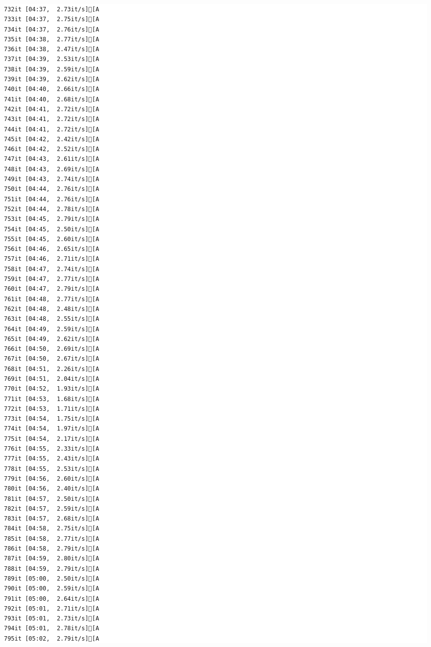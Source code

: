     732it [04:37,  2.73it/s][A
    733it [04:37,  2.75it/s][A
    734it [04:37,  2.76it/s][A
    735it [04:38,  2.77it/s][A
    736it [04:38,  2.47it/s][A
    737it [04:39,  2.53it/s][A
    738it [04:39,  2.59it/s][A
    739it [04:39,  2.62it/s][A
    740it [04:40,  2.66it/s][A
    741it [04:40,  2.68it/s][A
    742it [04:41,  2.72it/s][A
    743it [04:41,  2.72it/s][A
    744it [04:41,  2.72it/s][A
    745it [04:42,  2.42it/s][A
    746it [04:42,  2.52it/s][A
    747it [04:43,  2.61it/s][A
    748it [04:43,  2.69it/s][A
    749it [04:43,  2.74it/s][A
    750it [04:44,  2.76it/s][A
    751it [04:44,  2.76it/s][A
    752it [04:44,  2.78it/s][A
    753it [04:45,  2.79it/s][A
    754it [04:45,  2.50it/s][A
    755it [04:45,  2.60it/s][A
    756it [04:46,  2.65it/s][A
    757it [04:46,  2.71it/s][A
    758it [04:47,  2.74it/s][A
    759it [04:47,  2.77it/s][A
    760it [04:47,  2.79it/s][A
    761it [04:48,  2.77it/s][A
    762it [04:48,  2.48it/s][A
    763it [04:48,  2.55it/s][A
    764it [04:49,  2.59it/s][A
    765it [04:49,  2.62it/s][A
    766it [04:50,  2.69it/s][A
    767it [04:50,  2.67it/s][A
    768it [04:51,  2.26it/s][A
    769it [04:51,  2.04it/s][A
    770it [04:52,  1.93it/s][A
    771it [04:53,  1.68it/s][A
    772it [04:53,  1.71it/s][A
    773it [04:54,  1.75it/s][A
    774it [04:54,  1.97it/s][A
    775it [04:54,  2.17it/s][A
    776it [04:55,  2.33it/s][A
    777it [04:55,  2.43it/s][A
    778it [04:55,  2.53it/s][A
    779it [04:56,  2.60it/s][A
    780it [04:56,  2.40it/s][A
    781it [04:57,  2.50it/s][A
    782it [04:57,  2.59it/s][A
    783it [04:57,  2.68it/s][A
    784it [04:58,  2.75it/s][A
    785it [04:58,  2.77it/s][A
    786it [04:58,  2.79it/s][A
    787it [04:59,  2.80it/s][A
    788it [04:59,  2.79it/s][A
    789it [05:00,  2.50it/s][A
    790it [05:00,  2.59it/s][A
    791it [05:00,  2.64it/s][A
    792it [05:01,  2.71it/s][A
    793it [05:01,  2.73it/s][A
    794it [05:01,  2.78it/s][A
    795it [05:02,  2.79it/s][A